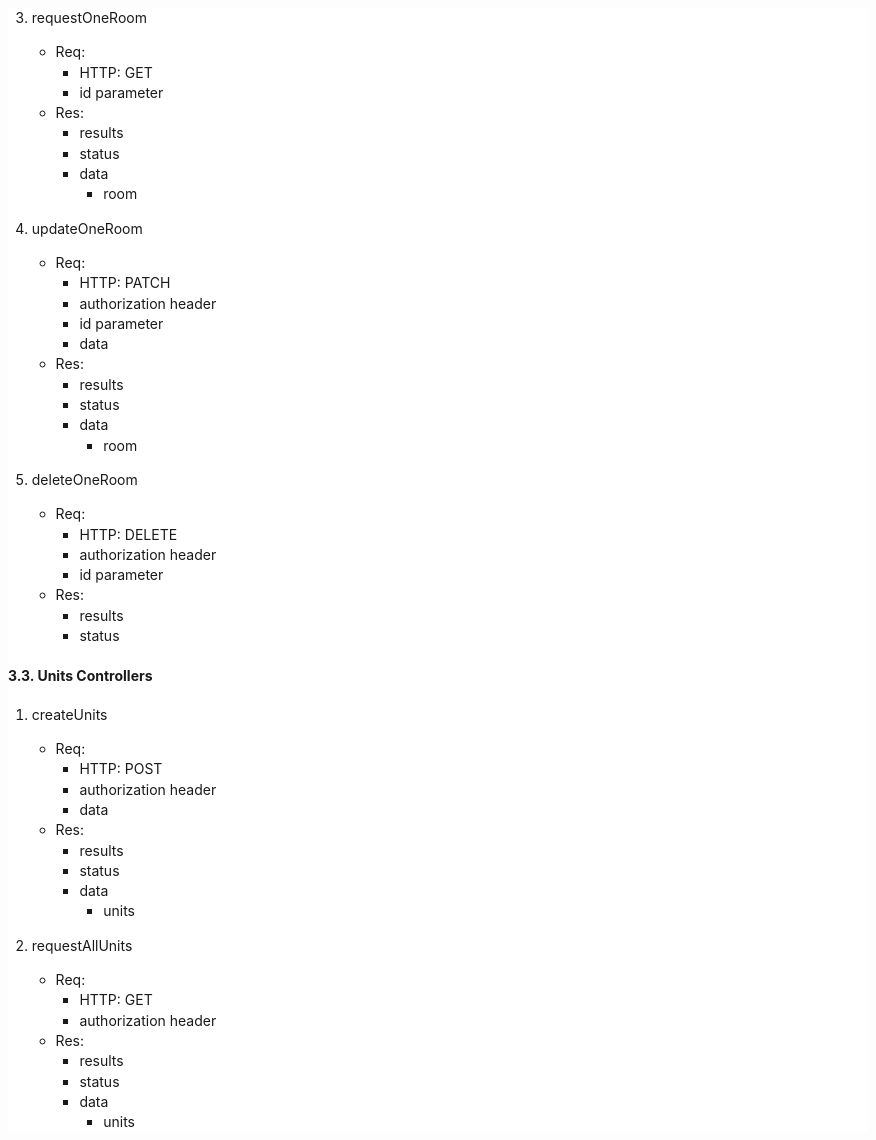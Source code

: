 3. requestOneRoom

   - Req:
     - HTTP: GET
     - id parameter
   - Res:
     - results
     - status
     - data
       - room

4. updateOneRoom

   - Req:
     - HTTP: PATCH
     - authorization header
     - id parameter
     - data
   - Res:
     - results
     - status
     - data
       - room

5. deleteOneRoom

   - Req:
     - HTTP: DELETE
     - authorization header
     - id parameter
   - Res:
     - results
     - status

#### 3.3. Units Controllers

1. createUnits

   - Req:
     - HTTP: POST
     - authorization header
     - data
   - Res:
     - results
     - status
     - data
       - units

2. requestAllUnits

   - Req:
     - HTTP: GET
     - authorization header
   - Res:
     - results
     - status
     - data
       - units
